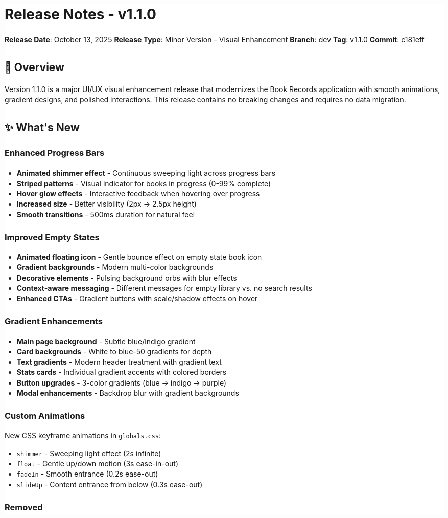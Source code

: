 # Release Notes - v1.1.0

**Release Date**: October 13, 2025
**Release Type**: Minor Version - Visual Enhancement
**Branch**: dev
**Tag**: v1.1.0
**Commit**: c181eff

## 🎨 Overview

Version 1.1.0 is a major UI/UX visual enhancement release that modernizes the Book Records application with smooth animations, gradient designs, and polished interactions. This release contains no breaking changes and requires no data migration.

## ✨ What's New

### Enhanced Progress Bars

- **Animated shimmer effect** - Continuous sweeping light across progress bars
- **Striped patterns** - Visual indicator for books in progress (0-99% complete)
- **Hover glow effects** - Interactive feedback when hovering over progress
- **Increased size** - Better visibility (2px → 2.5px height)
- **Smooth transitions** - 500ms duration for natural feel

### Improved Empty States

- **Animated floating icon** - Gentle bounce effect on empty state book icon
- **Gradient backgrounds** - Modern multi-color backgrounds
- **Decorative elements** - Pulsing background orbs with blur effects
- **Context-aware messaging** - Different messages for empty library vs. no search results
- **Enhanced CTAs** - Gradient buttons with scale/shadow effects on hover

### Gradient Enhancements

- **Main page background** - Subtle blue/indigo gradient
- **Card backgrounds** - White to blue-50 gradients for depth
- **Text gradients** - Modern header treatment with gradient text
- **Stats cards** - Individual gradient accents with colored borders
- **Button upgrades** - 3-color gradients (blue → indigo → purple)
- **Modal enhancements** - Backdrop blur with gradient backgrounds

### Custom Animations

New CSS keyframe animations in `globals.css`:

- `shimmer` - Sweeping light effect (2s infinite)
- `float` - Gentle up/down motion (3s ease-in-out)
- `fadeIn` - Smooth entrance (0.2s ease-out)
- `slideUp` - Content entrance from below (0.3s ease-out)

### Removed
